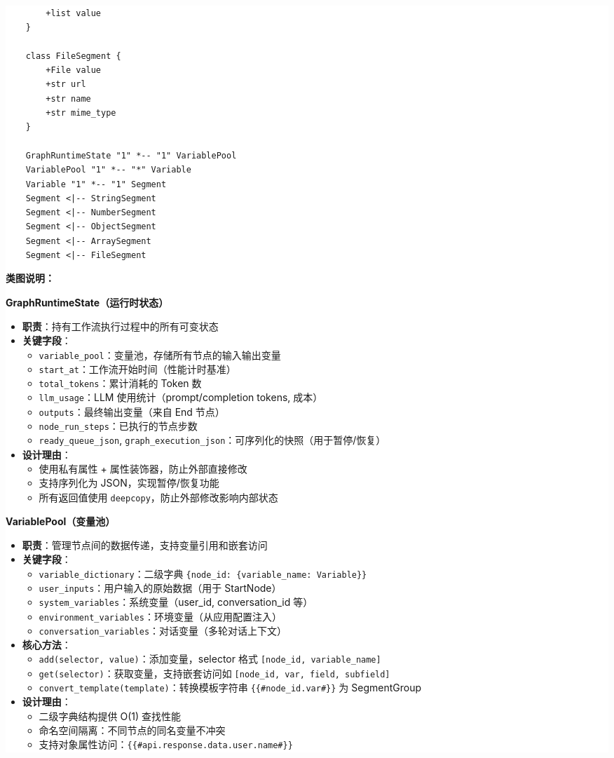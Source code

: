 ```mermaid
        +list value
    }
    
    class FileSegment {
        +File value
        +str url
        +str name
        +str mime_type
    }
    
    GraphRuntimeState "1" *-- "1" VariablePool
    VariablePool "1" *-- "*" Variable
    Variable "1" *-- "1" Segment
    Segment <|-- StringSegment
    Segment <|-- NumberSegment
    Segment <|-- ObjectSegment
    Segment <|-- ArraySegment
    Segment <|-- FileSegment
```

**类图说明：**

**GraphRuntimeState（运行时状态）**
- **职责**：持有工作流执行过程中的所有可变状态
- **关键字段**：
  - `variable_pool`：变量池，存储所有节点的输入输出变量
  - `start_at`：工作流开始时间（性能计时基准）
  - `total_tokens`：累计消耗的 Token 数
  - `llm_usage`：LLM 使用统计（prompt/completion tokens, 成本）
  - `outputs`：最终输出变量（来自 End 节点）
  - `node_run_steps`：已执行的节点步数
  - `ready_queue_json`, `graph_execution_json`：可序列化的快照（用于暂停/恢复）
- **设计理由**：
  - 使用私有属性 + 属性装饰器，防止外部直接修改
  - 支持序列化为 JSON，实现暂停/恢复功能
  - 所有返回值使用 `deepcopy`，防止外部修改影响内部状态

**VariablePool（变量池）**
- **职责**：管理节点间的数据传递，支持变量引用和嵌套访问
- **关键字段**：
  - `variable_dictionary`：二级字典 `{node_id: {variable_name: Variable}}`
  - `user_inputs`：用户输入的原始数据（用于 StartNode）
  - `system_variables`：系统变量（user_id, conversation_id 等）
  - `environment_variables`：环境变量（从应用配置注入）
  - `conversation_variables`：对话变量（多轮对话上下文）
- **核心方法**：
  - `add(selector, value)`：添加变量，selector 格式 `[node_id, variable_name]`
  - `get(selector)`：获取变量，支持嵌套访问如 `[node_id, var, field, subfield]`
  - `convert_template(template)`：转换模板字符串 `{{#node_id.var#}}` 为 SegmentGroup
- **设计理由**：
  - 二级字典结构提供 O(1) 查找性能
  - 命名空间隔离：不同节点的同名变量不冲突
  - 支持对象属性访问：`{{#api.response.data.user.name#}}`
